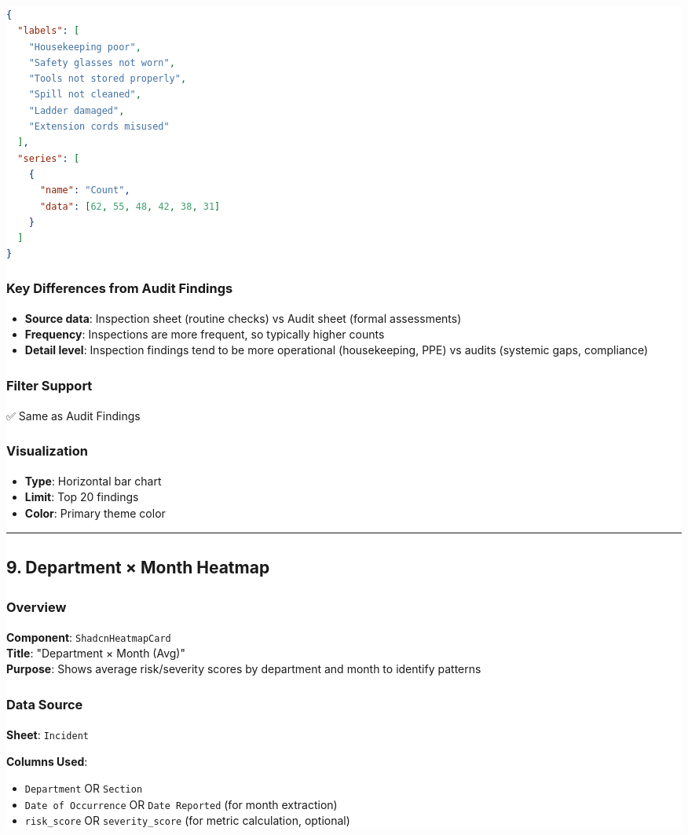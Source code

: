 ```json
{
  "labels": [
    "Housekeeping poor",
    "Safety glasses not worn",
    "Tools not stored properly",
    "Spill not cleaned",
    "Ladder damaged",
    "Extension cords misused"
  ],
  "series": [
    {
      "name": "Count",
      "data": [62, 55, 48, 42, 38, 31]
    }
  ]
}
```

### Key Differences from Audit Findings

- **Source data**: Inspection sheet (routine checks) vs Audit sheet (formal assessments)
- **Frequency**: Inspections are more frequent, so typically higher counts
- **Detail level**: Inspection findings tend to be more operational (housekeeping, PPE) vs audits (systemic gaps, compliance)

### Filter Support

✅ Same as Audit Findings

### Visualization

- **Type**: Horizontal bar chart
- **Limit**: Top 20 findings
- **Color**: Primary theme color

---

## 9. Department × Month Heatmap

### Overview

**Component**: `ShadcnHeatmapCard`  
**Title**: "Department × Month (Avg)"  
**Purpose**: Shows average risk/severity scores by department and month to identify patterns

### Data Source

**Sheet**: `Incident`

**Columns Used**:

- `Department` OR `Section`
- `Date of Occurrence` OR `Date Reported` (for month extraction)
- `risk_score` OR `severity_score` (for metric calculation, optional)
